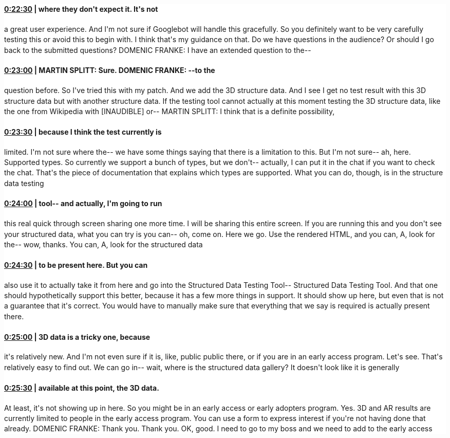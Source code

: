 #### [0:22:30](https://www.youtube.com/watch?v=UH35k9y6RAY&t=1350) |  where they don't expect it. It's not

a great user experience. And I'm not sure if Googlebot will handle this gracefully. So you definitely want to be very carefully testing this or avoid this to begin with. I think that's my guidance on that. Do we have questions in the audience? Or should I go back to the submitted questions? DOMENIC FRANKE: I have an extended question to the--  

#### [0:23:00](https://www.youtube.com/watch?v=UH35k9y6RAY&t=1380) |  MARTIN SPLITT: Sure. DOMENIC FRANKE: --to the

question before. So I've tried this with my patch. And we add the 3D structure data. And I see I get no test result with this 3D structure data but with another structure data. If the testing tool cannot actually at this moment testing the 3D structure data, like the one from Wikipedia with [INAUDIBLE] or-- MARTIN SPLITT: I think that is a definite possibility,  

#### [0:23:30](https://www.youtube.com/watch?v=UH35k9y6RAY&t=1410) |  because I think the test currently is

limited. I'm not sure where the-- we have some things saying that there is a limitation to this. But I'm not sure-- ah, here. Supported types. So currently we support a bunch of types, but we don't-- actually, I can put it in the chat if you want to check the chat. That's the piece of documentation that explains which types are supported. What you can do, though, is in the structure data testing  

#### [0:24:00](https://www.youtube.com/watch?v=UH35k9y6RAY&t=1440) |  tool-- and actually, I'm going to run

this real quick through screen sharing one more time. I will be sharing this entire screen. If you are running this and you don't see your structured data, what you can try is you can-- oh, come on. Here we go. Use the rendered HTML, and you can, A, look for the-- wow, thanks. You can, A, look for the structured data  

#### [0:24:30](https://www.youtube.com/watch?v=UH35k9y6RAY&t=1470) |  to be present here. But you can

also use it to actually take it from here and go into the Structured Data Testing Tool-- Structured Data Testing Tool. And that one should hypothetically support this better, because it has a few more things in support. It should show up here, but even that is not a guarantee that it's correct. You would have to manually make sure that everything that we say is required is actually present there.  

#### [0:25:00](https://www.youtube.com/watch?v=UH35k9y6RAY&t=1500) |  3D data is a tricky one, because

it's relatively new. And I'm not even sure if it is, like, public public there, or if you are in an early access program. Let's see. That's relatively easy to find out. We can go in-- wait, where is the structured data gallery? It doesn't look like it is generally  

#### [0:25:30](https://www.youtube.com/watch?v=UH35k9y6RAY&t=1530) |  available at this point, the 3D data.

At least, it's not showing up in here. So you might be in an early access or early adopters program. Yes. 3D and AR results are currently limited to people in the early access program. You can use a form to express interest if you're not having done that already. DOMENIC FRANKE: Thank you. Thank you. OK, good. I need to go to my boss and we need to add to the early access  

